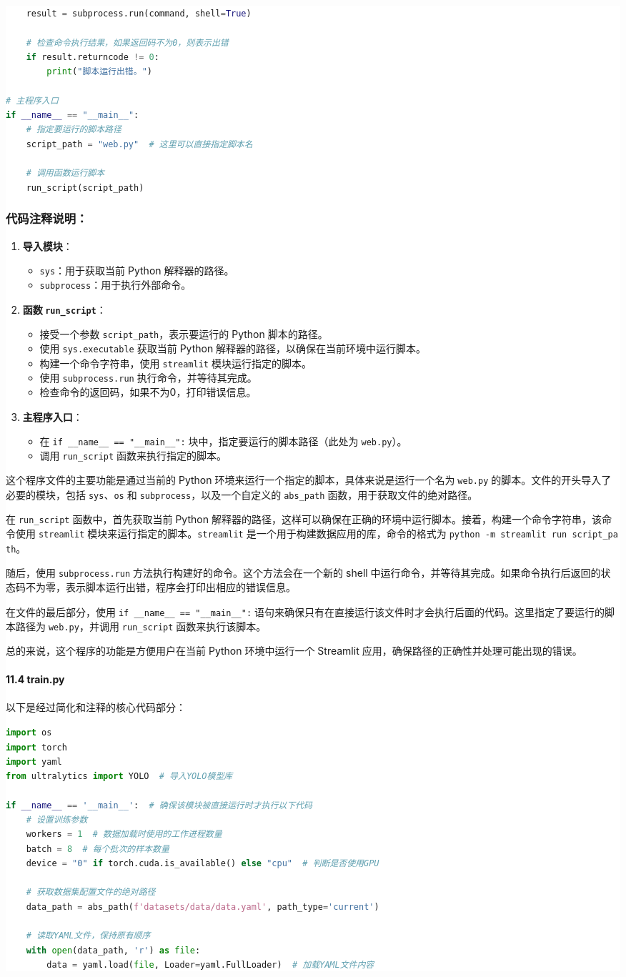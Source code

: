 ```python
    result = subprocess.run(command, shell=True)
    
    # 检查命令执行结果，如果返回码不为0，则表示出错
    if result.returncode != 0:
        print("脚本运行出错。")

# 主程序入口
if __name__ == "__main__":
    # 指定要运行的脚本路径
    script_path = "web.py"  # 这里可以直接指定脚本名

    # 调用函数运行脚本
    run_script(script_path)
```

### 代码注释说明：
1. **导入模块**：
   - `sys`：用于获取当前 Python 解释器的路径。
   - `subprocess`：用于执行外部命令。

2. **函数 `run_script`**：
   - 接受一个参数 `script_path`，表示要运行的 Python 脚本的路径。
   - 使用 `sys.executable` 获取当前 Python 解释器的路径，以确保在当前环境中运行脚本。
   - 构建一个命令字符串，使用 `streamlit` 模块运行指定的脚本。
   - 使用 `subprocess.run` 执行命令，并等待其完成。
   - 检查命令的返回码，如果不为0，打印错误信息。

3. **主程序入口**：
   - 在 `if __name__ == "__main__":` 块中，指定要运行的脚本路径（此处为 `web.py`）。
   - 调用 `run_script` 函数来执行指定的脚本。

这个程序文件的主要功能是通过当前的 Python 环境来运行一个指定的脚本，具体来说是运行一个名为 `web.py` 的脚本。文件的开头导入了必要的模块，包括 `sys`、`os` 和 `subprocess`，以及一个自定义的 `abs_path` 函数，用于获取文件的绝对路径。

在 `run_script` 函数中，首先获取当前 Python 解释器的路径，这样可以确保在正确的环境中运行脚本。接着，构建一个命令字符串，该命令使用 `streamlit` 模块来运行指定的脚本。`streamlit` 是一个用于构建数据应用的库，命令的格式为 `python -m streamlit run script_path`。

随后，使用 `subprocess.run` 方法执行构建好的命令。这个方法会在一个新的 shell 中运行命令，并等待其完成。如果命令执行后返回的状态码不为零，表示脚本运行出错，程序会打印出相应的错误信息。

在文件的最后部分，使用 `if __name__ == "__main__":` 语句来确保只有在直接运行该文件时才会执行后面的代码。这里指定了要运行的脚本路径为 `web.py`，并调用 `run_script` 函数来执行该脚本。

总的来说，这个程序的功能是方便用户在当前 Python 环境中运行一个 Streamlit 应用，确保路径的正确性并处理可能出现的错误。

#### 11.4 train.py

以下是经过简化和注释的核心代码部分：

```python
import os
import torch
import yaml
from ultralytics import YOLO  # 导入YOLO模型库

if __name__ == '__main__':  # 确保该模块被直接运行时才执行以下代码
    # 设置训练参数
    workers = 1  # 数据加载时使用的工作进程数量
    batch = 8  # 每个批次的样本数量
    device = "0" if torch.cuda.is_available() else "cpu"  # 判断是否使用GPU

    # 获取数据集配置文件的绝对路径
    data_path = abs_path(f'datasets/data/data.yaml', path_type='current')  

    # 读取YAML文件，保持原有顺序
    with open(data_path, 'r') as file:
        data = yaml.load(file, Loader=yaml.FullLoader)  # 加载YAML文件内容
```